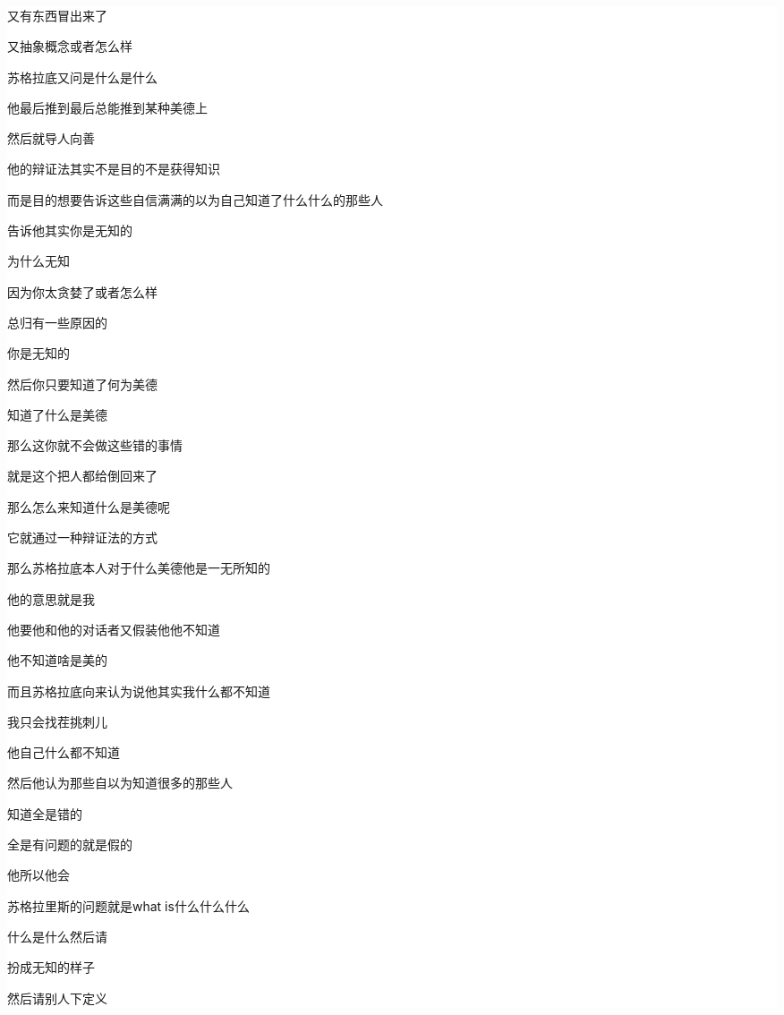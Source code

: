 又有东西冒出来了

又抽象概念或者怎么样

苏格拉底又问是什么是什么

他最后推到最后总能推到某种美德上

然后就导人向善

他的辩证法其实不是目的不是获得知识

而是目的想要告诉这些自信满满的以为自己知道了什么什么的那些人

告诉他其实你是无知的

为什么无知

因为你太贪婪了或者怎么样

总归有一些原因的

你是无知的

然后你只要知道了何为美德

知道了什么是美德

那么这你就不会做这些错的事情

就是这个把人都给倒回来了

那么怎么来知道什么是美德呢

它就通过一种辩证法的方式

那么苏格拉底本人对于什么美德他是一无所知的

他的意思就是我

他要他和他的对话者又假装他他不知道

他不知道啥是美的

而且苏格拉底向来认为说他其实我什么都不知道

我只会找茬挑刺儿

他自己什么都不知道

然后他认为那些自以为知道很多的那些人

知道全是错的

全是有问题的就是假的

他所以他会

苏格拉里斯的问题就是what is什么什么什么

什么是什么然后请

扮成无知的样子

然后请别人下定义
